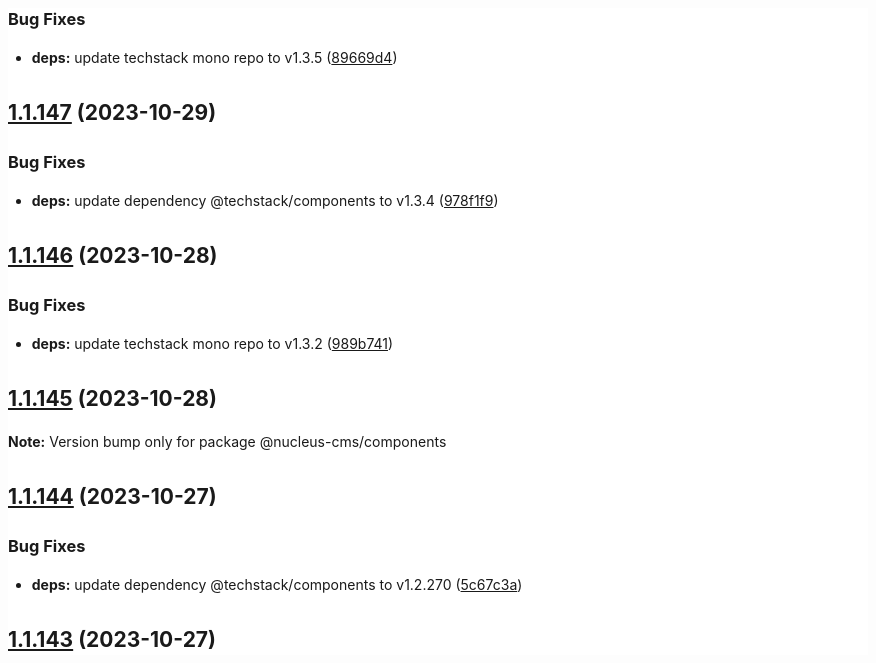 ### Bug Fixes

* **deps:** update techstack mono repo to v1.3.5 ([89669d4](https://github.com/The-Code-Monkey/PaperCMS/commit/89669d4062a35de749a25169c8e353f1b0fe0e37))





## [1.1.147](https://github.com/The-Code-Monkey/PaperCMS/compare/v1.1.146...v1.1.147) (2023-10-29)


### Bug Fixes

* **deps:** update dependency @techstack/components to v1.3.4 ([978f1f9](https://github.com/The-Code-Monkey/PaperCMS/commit/978f1f9d6e7cd017efeb6fed47ffeef019be2df0))





## [1.1.146](https://github.com/The-Code-Monkey/PaperCMS/compare/v1.1.145...v1.1.146) (2023-10-28)


### Bug Fixes

* **deps:** update techstack mono repo to v1.3.2 ([989b741](https://github.com/The-Code-Monkey/PaperCMS/commit/989b7414be106471ad7b7f5b70e88c2cb2a8a5e8))





## [1.1.145](https://github.com/The-Code-Monkey/PaperCMS/compare/v1.1.144...v1.1.145) (2023-10-28)

**Note:** Version bump only for package @nucleus-cms/components





## [1.1.144](https://github.com/The-Code-Monkey/PaperCMS/compare/v1.1.143...v1.1.144) (2023-10-27)


### Bug Fixes

* **deps:** update dependency @techstack/components to v1.2.270 ([5c67c3a](https://github.com/The-Code-Monkey/PaperCMS/commit/5c67c3ae96837041c1ef03d0fa547d755c1cedb1))





## [1.1.143](https://github.com/The-Code-Monkey/PaperCMS/compare/v1.1.142...v1.1.143) (2023-10-27)
